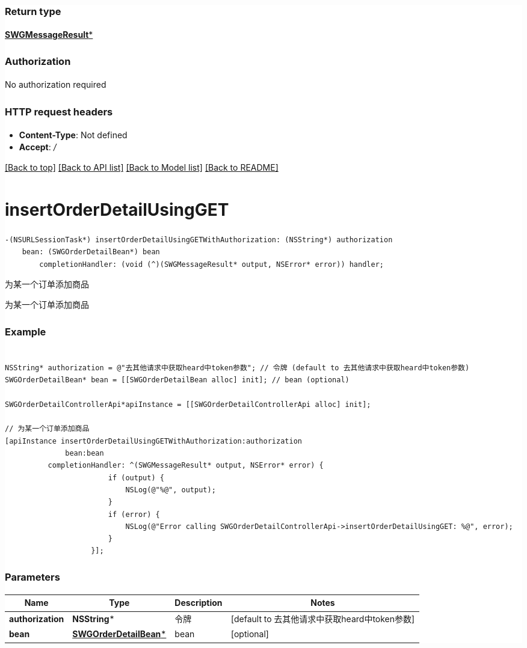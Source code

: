 ### Return type

[**SWGMessageResult***](SWGMessageResult.md)

### Authorization

No authorization required

### HTTP request headers

 - **Content-Type**: Not defined
 - **Accept**: */*

[[Back to top]](#) [[Back to API list]](../README.md#documentation-for-api-endpoints) [[Back to Model list]](../README.md#documentation-for-models) [[Back to README]](../README.md)

# **insertOrderDetailUsingGET**
```objc
-(NSURLSessionTask*) insertOrderDetailUsingGETWithAuthorization: (NSString*) authorization
    bean: (SWGOrderDetailBean*) bean
        completionHandler: (void (^)(SWGMessageResult* output, NSError* error)) handler;
```

为某一个订单添加商品

为某一个订单添加商品

### Example 
```objc

NSString* authorization = @"去其他请求中获取heard中token参数"; // 令牌 (default to 去其他请求中获取heard中token参数)
SWGOrderDetailBean* bean = [[SWGOrderDetailBean alloc] init]; // bean (optional)

SWGOrderDetailControllerApi*apiInstance = [[SWGOrderDetailControllerApi alloc] init];

// 为某一个订单添加商品
[apiInstance insertOrderDetailUsingGETWithAuthorization:authorization
              bean:bean
          completionHandler: ^(SWGMessageResult* output, NSError* error) {
                        if (output) {
                            NSLog(@"%@", output);
                        }
                        if (error) {
                            NSLog(@"Error calling SWGOrderDetailControllerApi->insertOrderDetailUsingGET: %@", error);
                        }
                    }];
```

### Parameters

Name | Type | Description  | Notes
------------- | ------------- | ------------- | -------------
 **authorization** | **NSString***| 令牌 | [default to 去其他请求中获取heard中token参数]
 **bean** | [**SWGOrderDetailBean***](SWGOrderDetailBean.md)| bean | [optional] 
